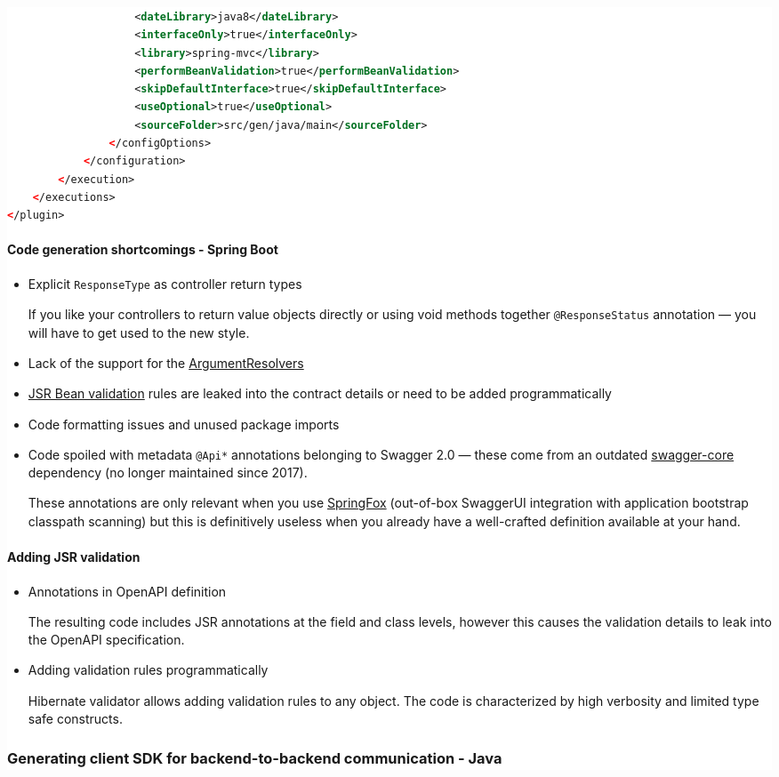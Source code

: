 ```xml
                    <dateLibrary>java8</dateLibrary>
                    <interfaceOnly>true</interfaceOnly>
                    <library>spring-mvc</library>
                    <performBeanValidation>true</performBeanValidation>
                    <skipDefaultInterface>true</skipDefaultInterface>
                    <useOptional>true</useOptional>
                    <sourceFolder>src/gen/java/main</sourceFolder>
                </configOptions>
            </configuration>
        </execution>
    </executions>
</plugin>
```

#### Code generation shortcomings - Spring Boot

- Explicit `ResponseType` as controller return types
  
  If you like your controllers to return value objects directly or using void methods together `@ResponseStatus`
  annotation — you will have to get used to the new style.
  
- Lack of the support for the [ArgumentResolvers](https://docs.spring.io/spring-framework/docs/current/javadoc-api/org/springframework/web/method/support/HandlerMethodArgumentResolver.html)
- [JSR Bean validation](https://beanvalidation.org/1.0/spec/) rules are leaked into the contract details or need
  to be added programmatically
- Code formatting issues and unused package imports
- Code spoiled with metadata `@Api*` annotations belonging to Swagger 2.0 — these come from an
  outdated [swagger-core](https://mvnrepository.com/artifact/io.swagger/swagger-core) dependency (no longer maintained since 2017).
  
  These annotations are only relevant when you use [SpringFox](https://springfox.github.io/springfox/) (out-of-box SwaggerUI integration with application bootstrap
  classpath scanning) but this is definitively useless when you already have a well-crafted
  definition available at your hand.
  

#### Adding JSR validation

- Annotations in OpenAPI definition
  
  The resulting code includes JSR annotations at the field and class levels, however this causes the validation details
  to leak into the OpenAPI specification.
  
- Adding validation rules programmatically

  Hibernate validator allows adding validation rules to any object. The code is characterized by high verbosity and
  limited type safe constructs.

### Generating client SDK for backend-to-backend communication - Java
